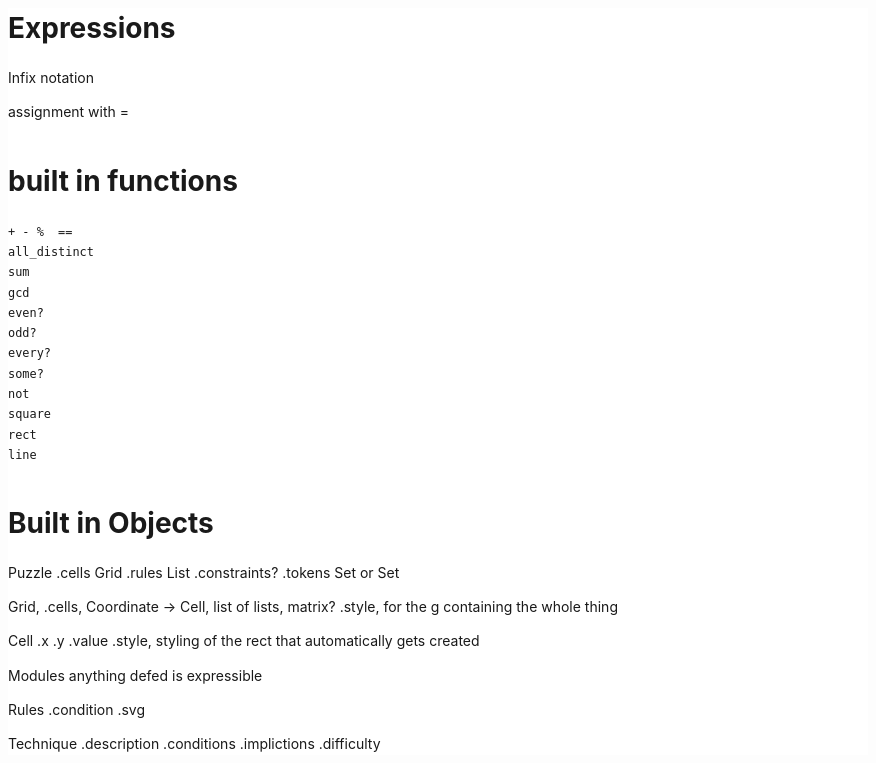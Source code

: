# Expressions

Infix notation

assignment with =

# built in functions
```
+ - %  ==
all_distinct
sum
gcd
even?
odd?
every?
some?
not
square 
rect 
line
```

# Built in Objects

Puzzle
.cells Grid
.rules List<Rules>
.constraints?
.tokens Set<Numbers> or Set<Strings>

Grid, 
.cells, Coordinate -> Cell, list of lists, matrix? 
.style, for the g containing the whole thing

Cell
.x
.y
.value
.style, styling of the rect that automatically gets created

Modules
anything defed is expressible

Rules
.condition
.svg

Technique
.description
.conditions
.implictions
.difficulty
